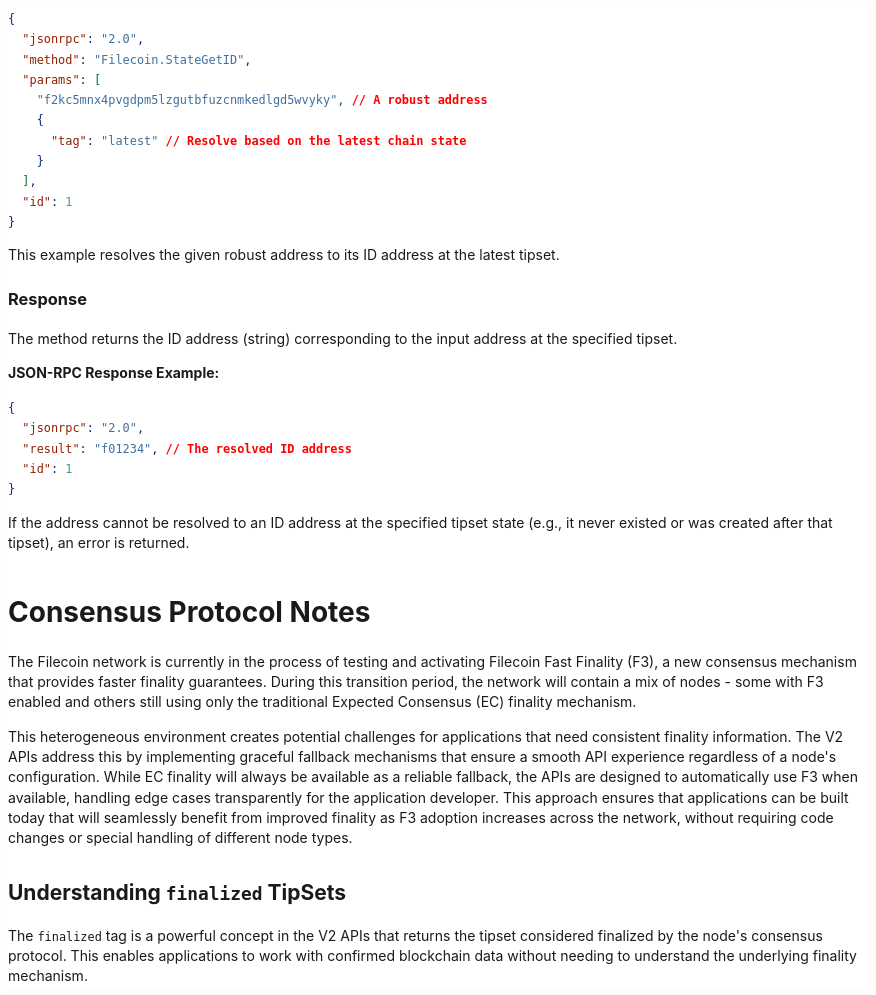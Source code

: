 ```json
{
  "jsonrpc": "2.0",
  "method": "Filecoin.StateGetID",
  "params": [
    "f2kc5mnx4pvgdpm5lzgutbfuzcnmkedlgd5wvyky", // A robust address
    {
      "tag": "latest" // Resolve based on the latest chain state
    }
  ],
  "id": 1
}
```

This example resolves the given robust address to its ID address at the latest tipset.

### Response

The method returns the ID address (string) corresponding to the input address at the specified tipset.

**JSON-RPC Response Example:**

```json
{
  "jsonrpc": "2.0",
  "result": "f01234", // The resolved ID address
  "id": 1
}
```

If the address cannot be resolved to an ID address at the specified tipset state (e.g., it never existed or was created after that tipset), an error is returned.

# Consensus Protocol Notes

The Filecoin network is currently in the process of testing and activating Filecoin Fast Finality (F3), a new consensus mechanism that provides faster finality guarantees. During this transition period, the network will contain a mix of nodes - some with F3 enabled and others still using only the traditional Expected Consensus (EC) finality mechanism.

This heterogeneous environment creates potential challenges for applications that need consistent finality information. The V2 APIs address this by implementing graceful fallback mechanisms that ensure a smooth API experience regardless of a node's configuration. While EC finality will always be available as a reliable fallback, the APIs are designed to automatically use F3 when available, handling edge cases transparently for the application developer.
This approach ensures that applications can be built today that will seamlessly benefit from improved finality as F3 adoption increases across the network, without requiring code changes or special handling of different node types.

## Understanding `finalized` TipSets

The `finalized` tag is a powerful concept in the V2 APIs that returns the tipset considered finalized by the node's consensus protocol. This enables applications to work with confirmed blockchain data without needing to understand the underlying finality mechanism.
